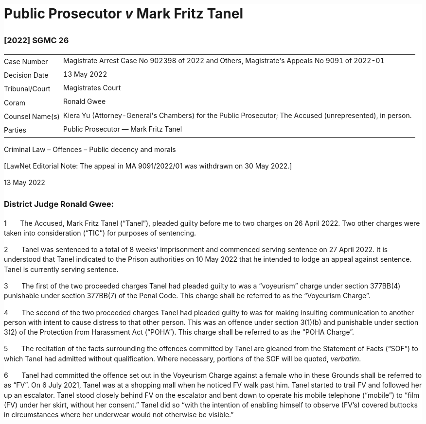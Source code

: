 <style>.footnotes::before { content: "Footnotes:"; }</style>
# Public Prosecutor _v_ Mark Fritz Tanel  

### \[2022\] SGMC 26

<table id="info-table"><tbody><tr class="info-row"><td class="txt-label" style="padding: 4px 0px; white-space: nowrap" valign="top">Case Number</td><td class="txt-body">Magistrate Arrest Case No 902398 of 2022 and Others, Magistrate's Appeals No 9091 of 2022-01</td></tr><tr class="info-row"><td class="txt-label" style="padding: 4px 0px; white-space: nowrap" valign="top">Decision Date</td><td class="txt-body">13 May 2022</td></tr><tr class="info-row"><td class="txt-label" style="padding: 4px 0px; white-space: nowrap" valign="top">Tribunal/Court</td><td class="txt-body">Magistrates Court</td></tr><tr class="info-row"><td class="txt-label" style="padding: 4px 0px; white-space: nowrap" valign="top">Coram</td><td class="txt-body">Ronald Gwee</td></tr><tr class="info-row"><td class="txt-label" style="padding: 4px 0px; white-space: nowrap" valign="top">Counsel Name(s)</td><td class="txt-body">Kiera Yu (Attorney-General's Chambers) for the Public Prosecutor; The Accused (unrepresented), in person.</td></tr><tr class="info-row"><td class="txt-label" style="padding: 4px 0px; white-space: nowrap" valign="top">Parties</td><td class="txt-body">Public Prosecutor — Mark Fritz Tanel</td></tr></tbody></table>

Criminal Law – Offences – Public decency and morals

\[LawNet Editorial Note: The appeal in MA 9091/2022/01 was withdrawn on 30 May 2022.\]

13 May 2022

### District Judge Ronald Gwee:

1       The Accused, Mark Fritz Tanel (“Tanel”), pleaded guilty before me to two charges on 26 April 2022. Two other charges were taken into consideration (“TIC”) for purposes of sentencing.

2       Tanel was sentenced to a total of 8 weeks’ imprisonment and commenced serving sentence on 27 April 2022. It is understood that Tanel indicated to the Prison authorities on 10 May 2022 that he intended to lodge an appeal against sentence. Tanel is currently serving sentence.

3       The first of the two proceeded charges Tanel had pleaded guilty to was a “voyeurism” charge under section 377BB(4) punishable under section 377BB(7) of the Penal Code. This charge shall be referred to as the “Voyeurism Charge”.

4       The second of the two proceeded charges Tanel had pleaded guilty to was for making insulting communication to another person with intent to cause distress to that other person. This was an offence under section 3(1)(b) and punishable under section 3(2) of the Protection from Harassment Act (“POHA”). This charge shall be referred to as the “POHA Charge”.

5       The recitation of the facts surrounding the offences committed by Tanel are gleaned from the Statement of Facts (“SOF”) to which Tanel had admitted without qualification. Where necessary, portions of the SOF will be quoted, _verbatim_.

6       Tanel had committed the offence set out in the Voyeurism Charge against a female who in these Grounds shall be referred to as “FV”. On 6 July 2021, Tanel was at a shopping mall when he noticed FV walk past him. Tanel started to trail FV and followed her up an escalator. Tanel stood closely behind FV on the escalator and bent down to operate his mobile telephone (“mobile”) to “film (FV) under her skirt, without her consent.” Tanel did so “with the intention of enabling himself to observe (FV’s) covered buttocks in circumstances where her underwear would not otherwise be visible.”
